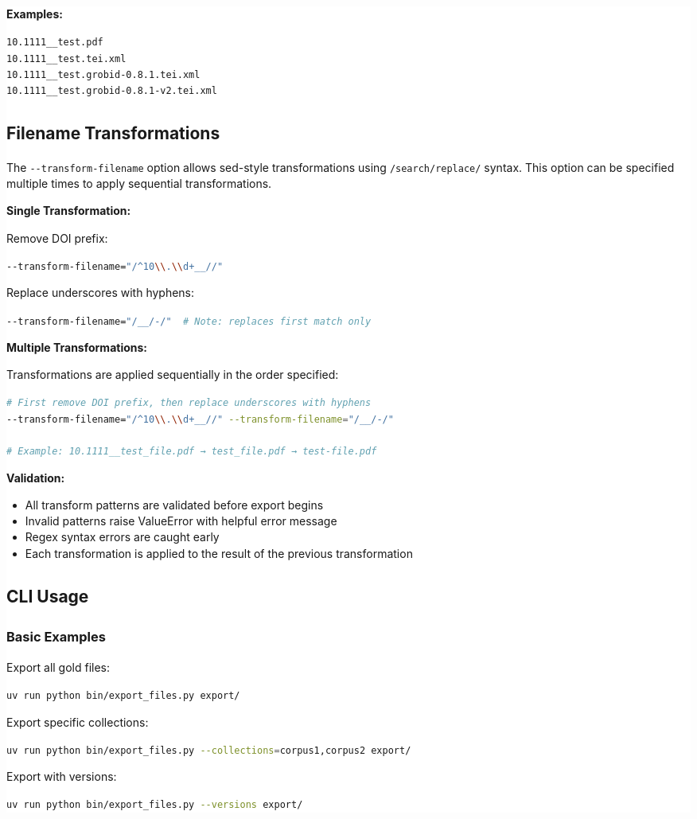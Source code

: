 **Examples:**
```
10.1111__test.pdf
10.1111__test.tei.xml
10.1111__test.grobid-0.8.1.tei.xml
10.1111__test.grobid-0.8.1-v2.tei.xml
```

## Filename Transformations

The `--transform-filename` option allows sed-style transformations using `/search/replace/` syntax. This option can be specified multiple times to apply sequential transformations.

**Single Transformation:**

Remove DOI prefix:
```bash
--transform-filename="/^10\\.\\d+__//"
```

Replace underscores with hyphens:
```bash
--transform-filename="/__/-/"  # Note: replaces first match only
```

**Multiple Transformations:**

Transformations are applied sequentially in the order specified:

```bash
# First remove DOI prefix, then replace underscores with hyphens
--transform-filename="/^10\\.\\d+__//" --transform-filename="/__/-/"

# Example: 10.1111__test_file.pdf → test_file.pdf → test-file.pdf
```

**Validation:**
- All transform patterns are validated before export begins
- Invalid patterns raise ValueError with helpful error message
- Regex syntax errors are caught early
- Each transformation is applied to the result of the previous transformation

## CLI Usage

### Basic Examples

Export all gold files:
```bash
uv run python bin/export_files.py export/
```

Export specific collections:
```bash
uv run python bin/export_files.py --collections=corpus1,corpus2 export/
```

Export with versions:
```bash
uv run python bin/export_files.py --versions export/
```
